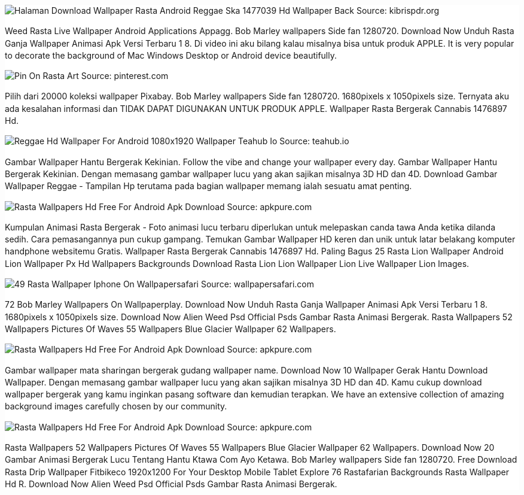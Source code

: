 ![Halaman Download Wallpaper Rasta Android Reggae Ska 1477039 Hd Wallpaper Back](https://www.kibrispdr.org/data/wallpaper-rasta-bergerak-33.jpg "Halaman Download Wallpaper Rasta Android Reggae Ska 1477039 Hd Wallpaper Back")
Source: kibrispdr.org

Weed Rasta Live Wallpaper Android Applications Appagg. Bob Marley wallpapers Side fan 1280720. Download Now Unduh Rasta Ganja Wallpaper Animasi Apk Versi Terbaru 1 8. Di video ini aku bilang kalau misalnya bisa untuk produk APPLE. It is very popular to decorate the background of Mac Windows Desktop or Android device beautifully.

![Pin On Rasta Art](https://i.pinimg.com/originals/18/2d/41/182d412f2db43538dcbf0dc977efcd88.jpg "Pin On Rasta Art")
Source: pinterest.com

Pilih dari 20000 koleksi wallpaper Pixabay. Bob Marley wallpapers Side fan 1280720. 1680pixels x 1050pixels size. Ternyata aku ada kesalahan informasi dan TIDAK DAPAT DIGUNAKAN UNTUK PRODUK APPLE. Wallpaper Rasta Bergerak Cannabis 1476897 Hd.

![Reggae Hd Wallpaper For Android 1080x1920 Wallpaper Teahub Io](https://www.teahub.io/photos/full/301-3019718_reggae-hd-wallpaper-for-android.jpg "Reggae Hd Wallpaper For Android 1080x1920 Wallpaper Teahub Io")
Source: teahub.io

Gambar Wallpaper Hantu Bergerak Kekinian. Follow the vibe and change your wallpaper every day. Gambar Wallpaper Hantu Bergerak Kekinian. Dengan memasang gambar wallpaper lucu yang akan sajikan misalnya 3D HD dan 4D. Download Gambar Wallpaper Reggae - Tampilan Hp terutama pada bagian wallpaper memang ialah sesuatu amat penting.

![Rasta Wallpapers Hd Free For Android Apk Download](https://image.winudf.com/v2/image/Y29tLmFuZHJvbW8uZGV2NzU2MDA3LmFwcDg0ODg3MV9zY3JlZW5fN18xNTM3MTcwODA4XzA2Mg/screen-7.jpg?fakeurl=1&amp;type=.jpg "Rasta Wallpapers Hd Free For Android Apk Download")
Source: apkpure.com

Kumpulan Animasi Rasta Bergerak - Foto animasi lucu terbaru diperlukan untuk melepaskan canda tawa Anda ketika dilanda sedih. Cara pemasangannya pun cukup gampang. Temukan Gambar Wallpaper HD keren dan unik untuk latar belakang komputer handphone websitemu Gratis. Wallpaper Rasta Bergerak Cannabis 1476897 Hd. Paling Bagus 25 Rasta Lion Wallpaper Android Lion Wallpaper Px Hd Wallpapers Backgrounds Download Rasta Lion Lion Wallpaper Lion Live Wallpaper Lion Images.

![49 Rasta Wallpaper Iphone On Wallpapersafari](https://cdn.wallpapersafari.com/14/47/lsdfBr.jpg "49 Rasta Wallpaper Iphone On Wallpapersafari")
Source: wallpapersafari.com

72 Bob Marley Wallpapers On Wallpaperplay. Download Now Unduh Rasta Ganja Wallpaper Animasi Apk Versi Terbaru 1 8. 1680pixels x 1050pixels size. Download Now Alien Weed Psd Official Psds Gambar Rasta Animasi Bergerak. Rasta Wallpapers 52 Wallpapers Pictures Of Waves 55 Wallpapers Blue Glacier Wallpaper 62 Wallpapers.

![Rasta Wallpapers Hd Free For Android Apk Download](https://image.winudf.com/v2/image/Y29tLmFuZHJvbW8uZGV2NzU2MDA3LmFwcDg0ODg3MV9zY3JlZW5fNl8xNTM3MTcwODA3XzAzOQ/screen-6.jpg?fakeurl=1&amp;type=.jpg "Rasta Wallpapers Hd Free For Android Apk Download")
Source: apkpure.com

Gambar wallpaper mata sharingan bergerak gudang wallpaper name. Download Now 10 Wallpaper Gerak Hantu Download Wallpaper. Dengan memasang gambar wallpaper lucu yang akan sajikan misalnya 3D HD dan 4D. Kamu cukup download wallpaper bergerak yang kamu inginkan pasang software dan kemudian terapkan. We have an extensive collection of amazing background images carefully chosen by our community.

![Rasta Wallpapers Hd Free For Android Apk Download](https://image.winudf.com/v2/image/Y29tLmFuZHJvbW8uZGV2NzU2MDA3LmFwcDg0ODg3MV9zY3JlZW5fMF8xNTM3MTcwODAyXzAxMQ/screen-0.jpg?fakeurl=1&amp;type=.jpg "Rasta Wallpapers Hd Free For Android Apk Download")
Source: apkpure.com

Rasta Wallpapers 52 Wallpapers Pictures Of Waves 55 Wallpapers Blue Glacier Wallpaper 62 Wallpapers. Download Now 20 Gambar Animasi Bergerak Lucu Tentang Hantu Ktawa Com Ayo Ketawa. Bob Marley wallpapers Side fan 1280720. Free Download Rasta Drip Wallpaper Fitbikeco 1920x1200 For Your Desktop Mobile Tablet Explore 76 Rastafarian Backgrounds Rasta Wallpaper Hd R. Download Now Alien Weed Psd Official Psds Gambar Rasta Animasi Bergerak.
